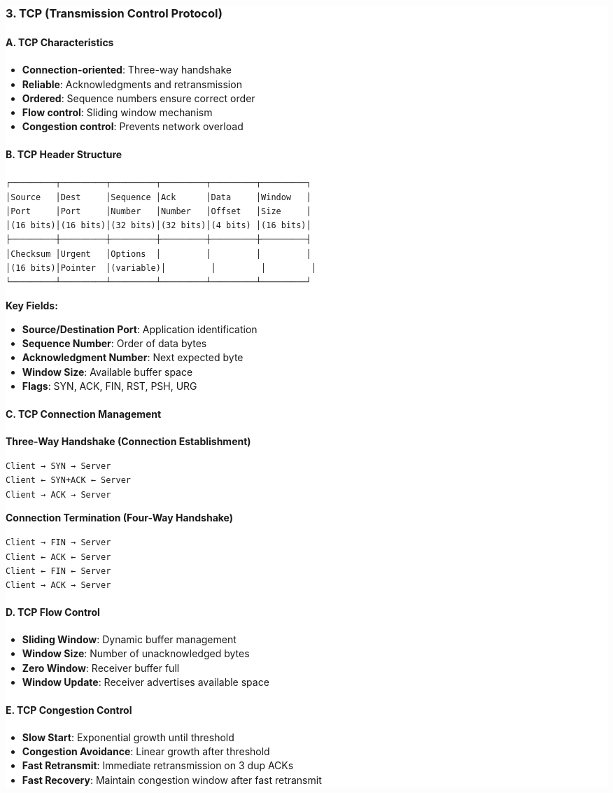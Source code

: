 ### **3. TCP (Transmission Control Protocol)**

#### **A. TCP Characteristics**
- **Connection-oriented**: Three-way handshake
- **Reliable**: Acknowledgments and retransmission
- **Ordered**: Sequence numbers ensure correct order
- **Flow control**: Sliding window mechanism
- **Congestion control**: Prevents network overload

#### **B. TCP Header Structure**
```
┌─────────┬─────────┬─────────┬─────────┬─────────┬─────────┐
│Source   │Dest     │Sequence │Ack      │Data     │Window   │
│Port     │Port     │Number   │Number   │Offset   │Size     │
│(16 bits)│(16 bits)│(32 bits)│(32 bits)│(4 bits) │(16 bits)│
├─────────┼─────────┼─────────┼─────────┼─────────┼─────────┤
│Checksum │Urgent   │Options  │         │         │         │
│(16 bits)│Pointer  │(variable)│         │         │         │
└─────────┴─────────┴─────────┴─────────┴─────────┴─────────┘
```

**Key Fields:**
- **Source/Destination Port**: Application identification
- **Sequence Number**: Order of data bytes
- **Acknowledgment Number**: Next expected byte
- **Window Size**: Available buffer space
- **Flags**: SYN, ACK, FIN, RST, PSH, URG

#### **C. TCP Connection Management**

**Three-Way Handshake (Connection Establishment)**
```
Client → SYN → Server
Client ← SYN+ACK ← Server
Client → ACK → Server
```

**Connection Termination (Four-Way Handshake)**
```
Client → FIN → Server
Client ← ACK ← Server
Client ← FIN ← Server
Client → ACK → Server
```

#### **D. TCP Flow Control**
- **Sliding Window**: Dynamic buffer management
- **Window Size**: Number of unacknowledged bytes
- **Zero Window**: Receiver buffer full
- **Window Update**: Receiver advertises available space

#### **E. TCP Congestion Control**
- **Slow Start**: Exponential growth until threshold
- **Congestion Avoidance**: Linear growth after threshold
- **Fast Retransmit**: Immediate retransmission on 3 dup ACKs
- **Fast Recovery**: Maintain congestion window after fast retransmit
